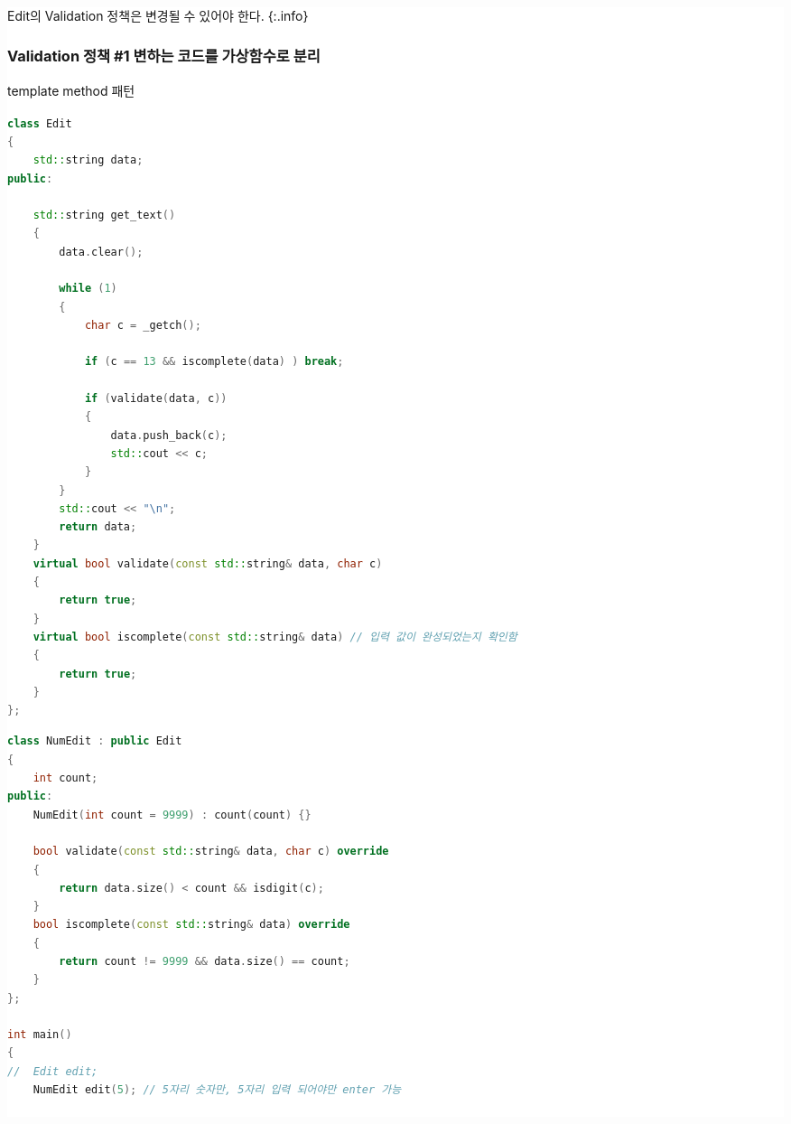 Edit의 Validation 정책은 변경될 수 있어야 한다.
{:.info}

### Validation 정책 #1 변하는 코드를 가상함수로 분리
template method 패턴

```cpp
class Edit
{
	std::string data;
public:

	std::string get_text()
	{
		data.clear();

		while (1)
		{
			char c = _getch();

			if (c == 13 && iscomplete(data) ) break;

			if (validate(data, c))
			{
				data.push_back(c);
				std::cout << c;
			}
		}
		std::cout << "\n";
		return data;
	}
	virtual bool validate(const std::string& data, char c)
	{
		return true;
	}
	virtual bool iscomplete(const std::string& data) // 입력 값이 완성되었는지 확인함
	{
		return true;
	}
};
```


```cpp
class NumEdit : public Edit
{	
	int count;
public:
	NumEdit(int count = 9999) : count(count) {}

	bool validate(const std::string& data, char c) override
	{		
		return data.size() < count && isdigit(c); 
	}
	bool iscomplete(const std::string& data) override
	{
		return count != 9999 && data.size() == count;
	}
};

int main()
{
//	Edit edit;
	NumEdit edit(5); // 5자리 숫자만, 5자리 입력 되어야만 enter 가능
	
```